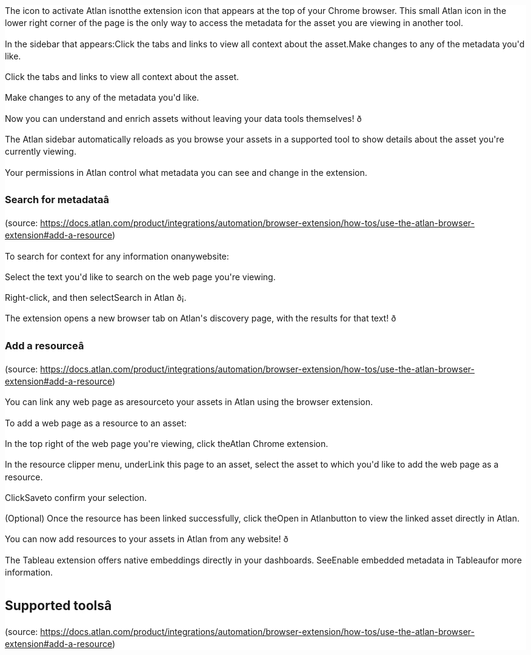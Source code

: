 The icon to activate Atlan isnotthe extension icon that appears at the top of your Chrome browser. This small Atlan icon in the lower right corner of the page is the only way to access the metadata for the asset you are viewing in another tool.

In the sidebar that appears:Click the tabs and links to view all context about the asset.Make changes to any of the metadata you'd like.

Click the tabs and links to view all context about the asset.

Make changes to any of the metadata you'd like.

Now you can understand and enrich assets without leaving your data tools themselves! ð

The Atlan sidebar automatically reloads as you browse your assets in a supported tool to show details about the asset you're currently viewing.

Your permissions in Atlan control what metadata you can see and change in the extension.



### Search for metadataâ
(source: https://docs.atlan.com/product/integrations/automation/browser-extension/how-tos/use-the-atlan-browser-extension#add-a-resource)

To search for context for any information onanywebsite:

Select the text you'd like to search on the web page you're viewing.

Right-click, and then selectSearch in Atlan ð¡.

The extension opens a new browser tab on Atlan's discovery page, with the results for that text! ð



### Add a resourceâ
(source: https://docs.atlan.com/product/integrations/automation/browser-extension/how-tos/use-the-atlan-browser-extension#add-a-resource)

You can link any web page as aresourceto your assets in Atlan using the browser extension.

To add a web page as a resource to an asset:

In the top right of the web page you're viewing, click theAtlan Chrome extension.

In the resource clipper menu, underLink this page to an asset, select the asset to which you'd like to add the web page as a resource.

ClickSaveto confirm your selection.

(Optional) Once the resource has been linked successfully, click theOpen in Atlanbutton to view the linked asset directly in Atlan.

You can now add resources to your assets in Atlan from any website! ð

The Tableau extension offers native embeddings directly in your dashboards. SeeEnable embedded metadata in Tableaufor more information.



## Supported toolsâ
(source: https://docs.atlan.com/product/integrations/automation/browser-extension/how-tos/use-the-atlan-browser-extension#add-a-resource)

